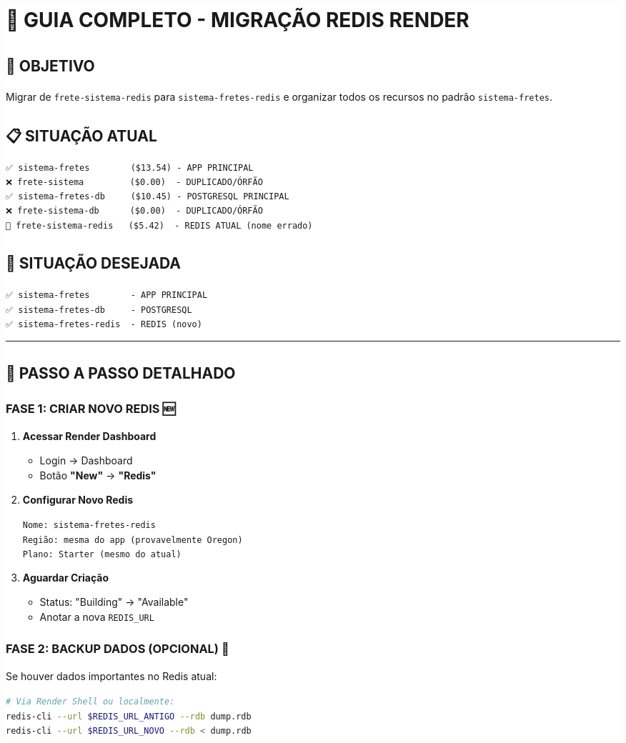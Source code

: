 # 🚀 GUIA COMPLETO - MIGRAÇÃO REDIS RENDER

## 🎯 **OBJETIVO**
Migrar de `frete-sistema-redis` para `sistema-fretes-redis` e organizar todos os recursos no padrão `sistema-fretes`.

## 📋 **SITUAÇÃO ATUAL**
```
✅ sistema-fretes        ($13.54) - APP PRINCIPAL
❌ frete-sistema         ($0.00)  - DUPLICADO/ÓRFÃO
✅ sistema-fretes-db     ($10.45) - POSTGRESQL PRINCIPAL  
❌ frete-sistema-db      ($0.00)  - DUPLICADO/ÓRFÃO
🔄 frete-sistema-redis   ($5.42)  - REDIS ATUAL (nome errado)
```

## 🎯 **SITUAÇÃO DESEJADA**
```
✅ sistema-fretes        - APP PRINCIPAL
✅ sistema-fretes-db     - POSTGRESQL 
✅ sistema-fretes-redis  - REDIS (novo)
```

---

## 📝 **PASSO A PASSO DETALHADO**

### **FASE 1: CRIAR NOVO REDIS** 🆕

1. **Acessar Render Dashboard**
   - Login → Dashboard
   - Botão **"New"** → **"Redis"**

2. **Configurar Novo Redis**
   ```
   Nome: sistema-fretes-redis
   Região: mesma do app (provavelmente Oregon)
   Plano: Starter (mesmo do atual)
   ```

3. **Aguardar Criação**
   - Status: "Building" → "Available"
   - Anotar a nova `REDIS_URL`

### **FASE 2: BACKUP DADOS (OPCIONAL)** 💾

Se houver dados importantes no Redis atual:

```bash
# Via Render Shell ou localmente:
redis-cli --url $REDIS_URL_ANTIGO --rdb dump.rdb
redis-cli --url $REDIS_URL_NOVO --rdb < dump.rdb
```
